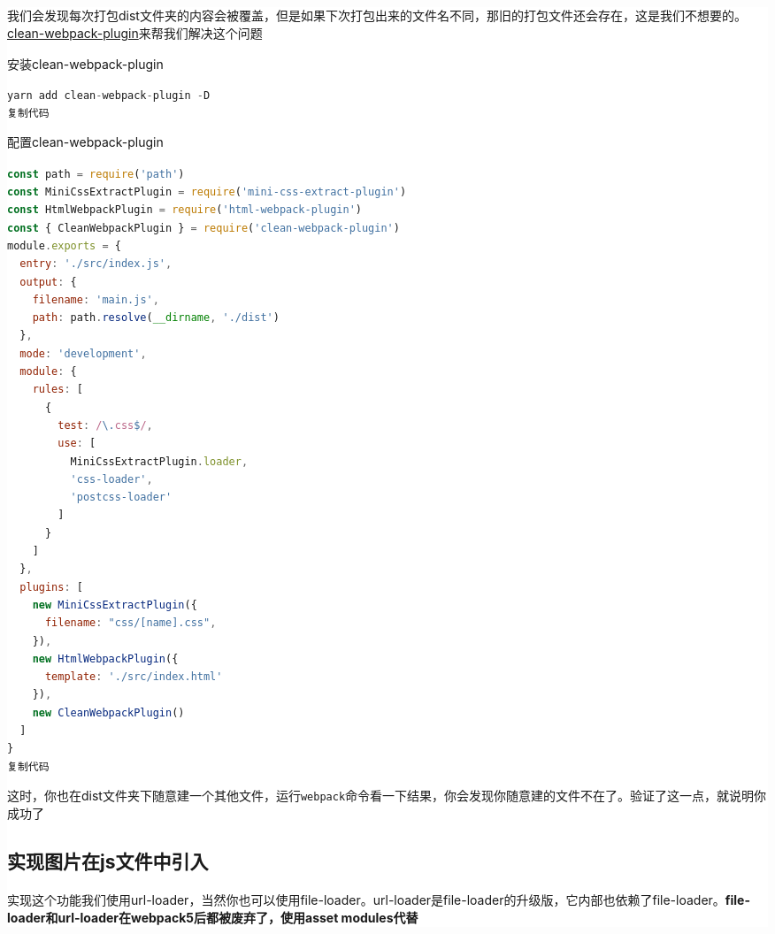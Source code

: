 我们会发现每次打包dist文件夹的内容会被覆盖，但是如果下次打包出来的文件名不同，那旧的打包文件还会存在，这是我们不想要的。[clean-webpack-plugin](https://link.juejin.cn/?target=https%3A%2F%2Fwww.npmjs.com%2Fpackage%2Fclean-webpack-plugin)来帮我们解决这个问题

安装clean-webpack-plugin

```jsx
yarn add clean-webpack-plugin -D
复制代码
```

配置clean-webpack-plugin

```jsx
const path = require('path')
const MiniCssExtractPlugin = require('mini-css-extract-plugin')
const HtmlWebpackPlugin = require('html-webpack-plugin')
const { CleanWebpackPlugin } = require('clean-webpack-plugin')
module.exports = {
  entry: './src/index.js',
  output: {
    filename: 'main.js',
    path: path.resolve(__dirname, './dist')
  },
  mode: 'development',
  module: {
    rules: [
      {
        test: /\.css$/,
        use: [
          MiniCssExtractPlugin.loader,
          'css-loader',
          'postcss-loader'
        ]
      }
    ]
  },
  plugins: [
    new MiniCssExtractPlugin({
      filename: "css/[name].css",
    }),
    new HtmlWebpackPlugin({
      template: './src/index.html'
    }),
    new CleanWebpackPlugin()
  ]
}
复制代码
```

这时，你也在dist文件夹下随意建一个其他文件，运行`webpack`命令看一下结果，你会发现你随意建的文件不在了。验证了这一点，就说明你成功了

## 实现图片在js文件中引入

实现这个功能我们使用url-loader，当然你也可以使用file-loader。url-loader是file-loader的升级版，它内部也依赖了file-loader。**file-loader和url-loader在webpack5后都被废弃了，使用asset modules代替**
